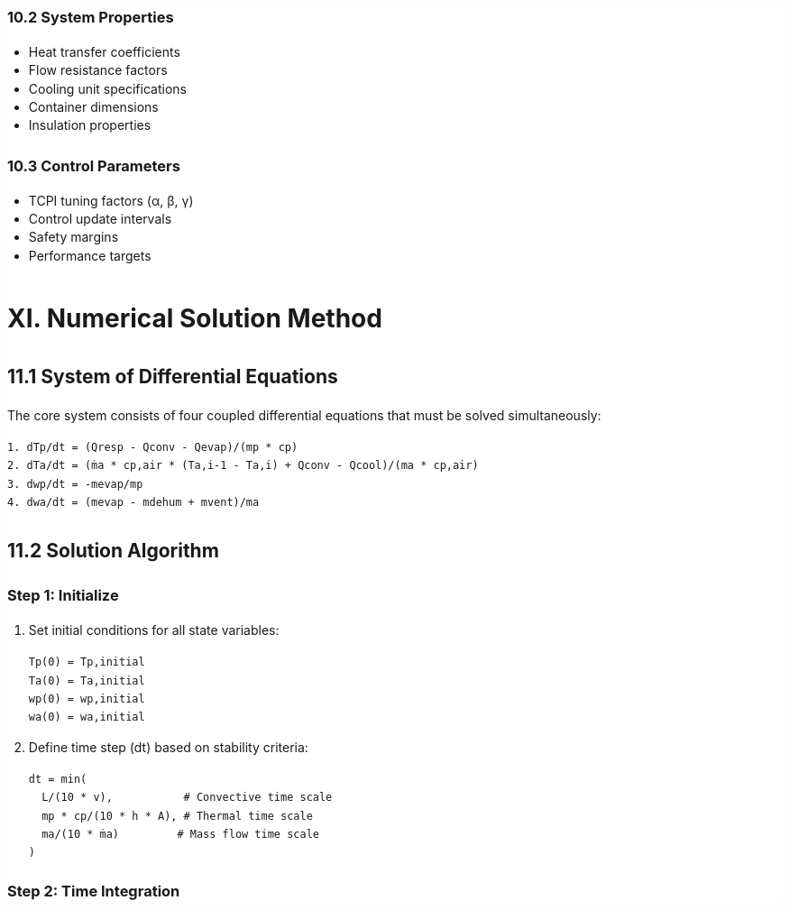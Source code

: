 ### 10.2 System Properties

- Heat transfer coefficients
- Flow resistance factors
- Cooling unit specifications
- Container dimensions
- Insulation properties

### 10.3 Control Parameters

- TCPI tuning factors (α, β, γ)
- Control update intervals
- Safety margins
- Performance targets

# XI. Numerical Solution Method

## 11.1 System of Differential Equations

The core system consists of four coupled differential equations that must be solved simultaneously:

```
1. dTp/dt = (Qresp - Qconv - Qevap)/(mp * cp)
2. dTa/dt = (ṁa * cp,air * (Ta,i-1 - Ta,i) + Qconv - Qcool)/(ma * cp,air)
3. dwp/dt = -mevap/mp
4. dwa/dt = (mevap - mdehum + mvent)/ma
```

## 11.2 Solution Algorithm

### Step 1: Initialize

1. Set initial conditions for all state variables:

   ```
   Tp(0) = Tp,initial
   Ta(0) = Ta,initial
   wp(0) = wp,initial
   wa(0) = wa,initial
   ```

2. Define time step (dt) based on stability criteria:
   ```
   dt = min(
     L/(10 * v),           # Convective time scale
     mp * cp/(10 * h * A), # Thermal time scale
     ma/(10 * ṁa)         # Mass flow time scale
   )
   ```

### Step 2: Time Integration
